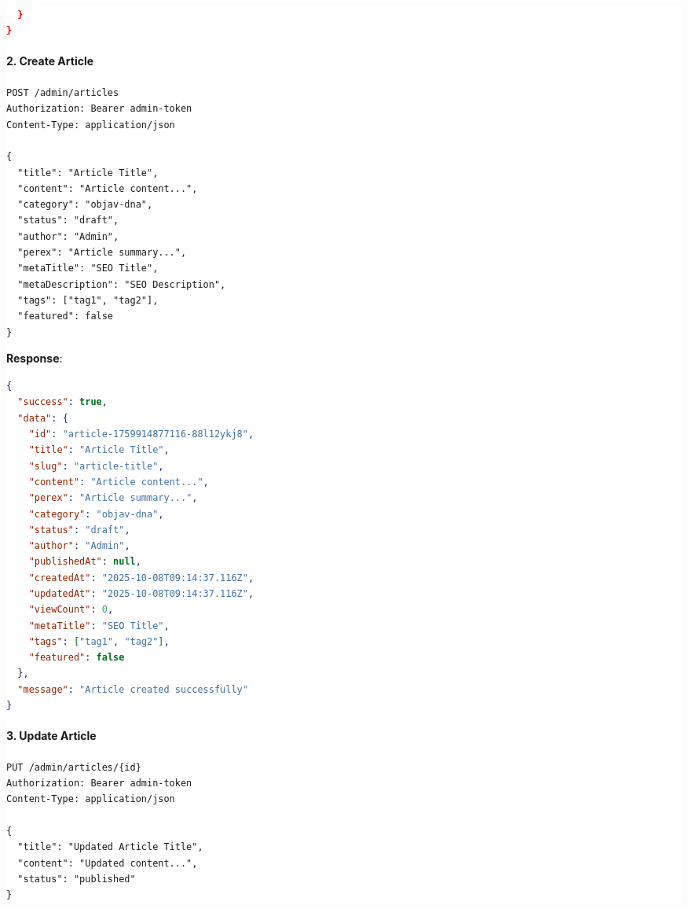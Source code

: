 ```json
  }
}
```

#### 2. Create Article
```
POST /admin/articles
Authorization: Bearer admin-token
Content-Type: application/json

{
  "title": "Article Title",
  "content": "Article content...",
  "category": "objav-dna",
  "status": "draft",
  "author": "Admin",
  "perex": "Article summary...",
  "metaTitle": "SEO Title",
  "metaDescription": "SEO Description",
  "tags": ["tag1", "tag2"],
  "featured": false
}
```

**Response**:
```json
{
  "success": true,
  "data": {
    "id": "article-1759914877116-88l12ykj8",
    "title": "Article Title",
    "slug": "article-title",
    "content": "Article content...",
    "perex": "Article summary...",
    "category": "objav-dna",
    "status": "draft",
    "author": "Admin",
    "publishedAt": null,
    "createdAt": "2025-10-08T09:14:37.116Z",
    "updatedAt": "2025-10-08T09:14:37.116Z",
    "viewCount": 0,
    "metaTitle": "SEO Title",
    "tags": ["tag1", "tag2"],
    "featured": false
  },
  "message": "Article created successfully"
}
```

#### 3. Update Article
```
PUT /admin/articles/{id}
Authorization: Bearer admin-token
Content-Type: application/json

{
  "title": "Updated Article Title",
  "content": "Updated content...",
  "status": "published"
}
```

